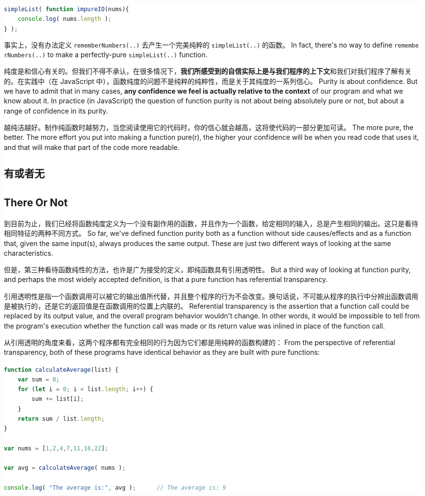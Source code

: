 ```js
simpleList( function impureIO(nums){
	console.log( nums.length );
} );
```

事实上，没有办法定义 `rememberNumbers(..)` 去产生一个完美纯粹的 `simpleList(..)` 的函数。
In fact, there's no way to define `rememberNumbers(..)` to make a perfectly-pure `simpleList(..)` function.

纯度是和信心有关的。但我们不得不承认，在很多情况下，**我们所感受到的自信实际上是与我们程序的上下文**和我们对我们程序了解有关的。在实践中（在 JavaScript 中），函数纯度的问题不是纯粹的纯粹性，而是关于其纯度的一系列信心。
Purity is about confidence. But we have to admit that in many cases, **any confidence we feel is actually relative to the context** of our program and what we know about it. In practice (in JavaScript) the question of function purity is not about being absolutely pure or not, but about a range of confidence in its purity.

越纯洁越好。制作纯函数时越努力，当您阅读使用它的代码时，你的信心就会越高，这将使代码的一部分更加可读。
The more pure, the better. The more effort you put into making a function pure(r), the higher your confidence will be when you read code that uses it, and that will make that part of the code more readable.

## 有或者无
## There Or Not

到目前为止，我们已经将函数纯度定义为一个没有副作用的函数，并且作为一个函数，给定相同的输入，总是产生相同的输出。这只是看待相同特征的两种不同方式。
So far, we've defined function purity both as a function without side causes/effects and as a function that, given the same input(s), always produces the same output. These are just two different ways of looking at the same characteristics.

但是，第三种看待函数纯性的方法，也许是广为接受的定义，即纯函数具有引用透明性。
But a third way of looking at function purity, and perhaps the most widely accepted definition, is that a pure function has referential transparency.

引用透明性是指一个函数调用可以被它的输出值所代替，并且整个程序的行为不会改变。换句话说，不可能从程序的执行中分辨出函数调用是被执行的，还是它的返回值是在函数调用的位置上内联的。
Referential transparency is the assertion that a function call could be replaced by its output value, and the overall program behavior wouldn't change. In other words, it would be impossible to tell from the program's execution whether the function call was made or its return value was inlined in place of the function call.

从引用透明的角度来看，这两个程序都有完全相同的行为因为它们都是用纯粹的函数构建的：
From the perspective of referential transparency, both of these programs have identical behavior as they are built with pure functions:

```js
function calculateAverage(list) {
	var sum = 0;
	for (let i = 0; i < list.length; i++) {
		sum += list[i];
	}
	return sum / list.length;
}

var nums = [1,2,4,7,11,16,22];

var avg = calculateAverage( nums );

console.log( "The average is:", avg );		// The average is: 9
```
